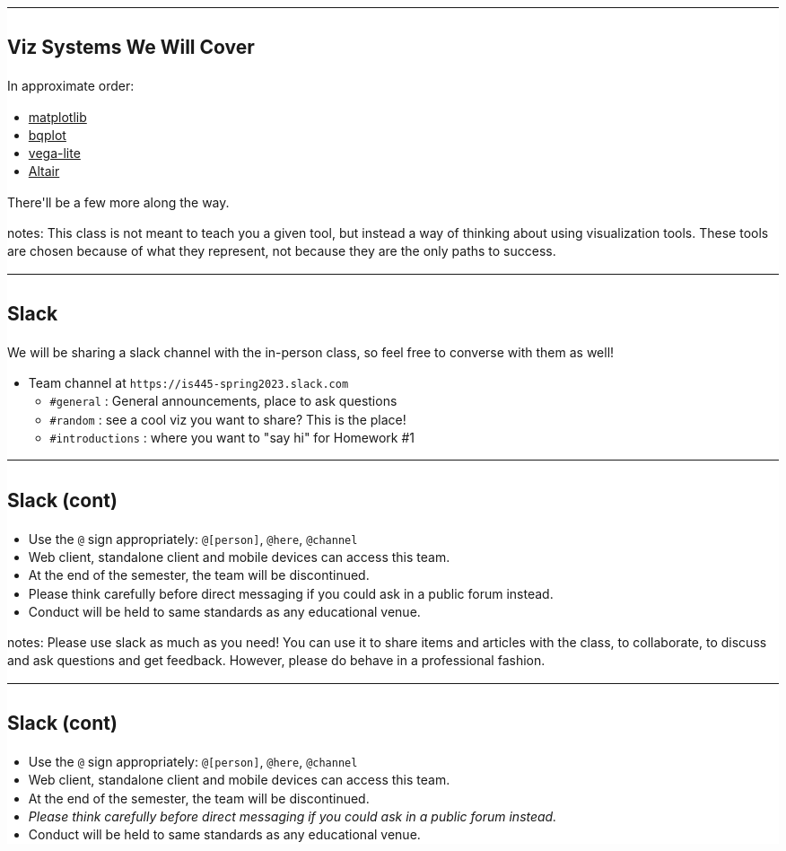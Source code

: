 
---

## Viz Systems We Will Cover

In approximate order:

 * [matplotlib](https://matplotlib.org)
 * [bqplot](https://bqplot.readthedocs.io)
 * [vega-lite](https://vega.github.io/vega-lite)
 * [Altair](https://altair-viz.github.io/index.html)

There'll be a few more along the way.

notes:
This class is not meant to teach you a given tool, but instead a way of
thinking about using visualization tools.  These tools are chosen because of
what they represent, not because they are the only paths to success.


---

## Slack

We will be sharing a slack channel with the in-person class, so feel free to
converse with them as well!

 * Team channel at `https://is445-spring2023.slack.com`
   * `#general` : General announcements, place to ask questions
   * `#random` : see a cool viz you want to share?  This is the place!
   * `#introductions` : where you want to "say hi" for Homework #1

---

## Slack (cont)

 * Use the `@` sign appropriately: `@[person]`, `@here`, `@channel`
 * Web client, standalone client and mobile devices can access this team.
 * At the end of the semester, the team will be discontinued.
 * Please think carefully before direct messaging if you could ask in a public
   forum instead.
 * Conduct will be held to same standards as any educational venue.


notes:
Please use slack as much as you need!  You can use it to share items and
articles with the class, to collaborate, to discuss and ask questions and get
feedback.  However, please do behave in a professional fashion.

---

## Slack (cont)

 * Use the `@` sign appropriately: `@[person]`, `@here`, `@channel`
 * Web client, standalone client and mobile devices can access this team.
 * At the end of the semester, the team will be discontinued.
 * *Please think carefully before direct messaging if you could ask in a public
   forum instead.*
 * Conduct will be held to same standards as any educational venue.
 